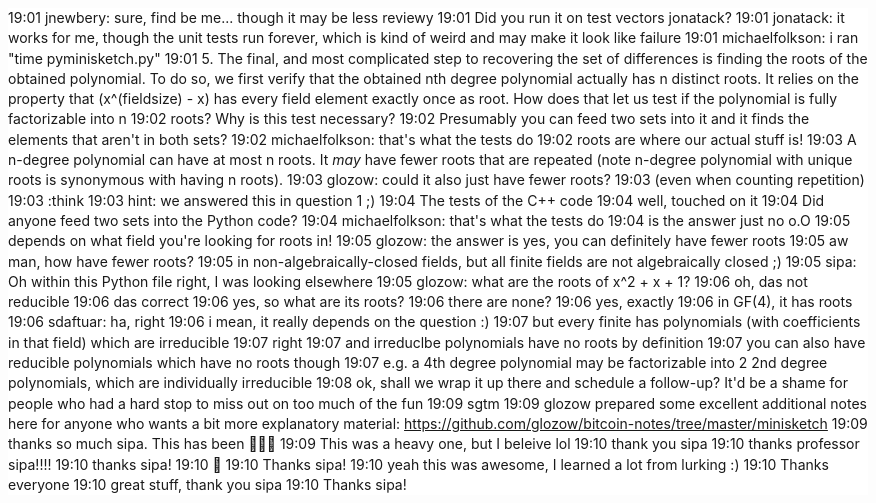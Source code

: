19:01 <sipa> jnewbery: sure, find be me... though it may be less reviewy
19:01 <michaelfolkson> Did you run it on test vectors jonatack?
19:01 <sipa> jonatack: it works for me, though the unit tests run forever, which is kind of weird and may make it look like failure
19:01 <jonatack> michaelfolkson: i ran "time pyminisketch.py"
19:01 <sipa> 5. The final, and most complicated step to recovering the set of differences is finding the roots of the obtained polynomial. To do so, we first verify that the obtained nth degree polynomial actually has n distinct roots. It relies on the property that (x^(fieldsize) - x) has every field element exactly once as root. How does that let us test if the polynomial is fully factorizable into n
19:02 <sipa> roots? Why is this test necessary?
19:02 <michaelfolkson> Presumably you can feed two sets into it and it finds the elements that aren't in both sets?
19:02 <sipa> michaelfolkson: that's what the tests do
19:02 <glozow> roots are where our actual stuff is!
19:03 <glozow> A n-degree polynomial can have at most n roots. It _may_ have fewer roots that are repeated (note n-degree polynomial with unique roots is synonymous with having n roots).
19:03 <sipa> glozow: could it also just have fewer roots?
19:03 <sipa> (even when counting repetition)
19:03 <glozow> :think
19:03 <sipa> hint: we answered this in question 1 ;)
19:04 <michaelfolkson> The tests of the C++ code
19:04 <sipa> well, touched on it
19:04 <michaelfolkson> Did anyone feed two sets into the Python code?
19:04 <sipa> michaelfolkson: that's what the tests do
19:04 <glozow> is the answer just no o.O
19:05 <sdaftuar> depends on what field you're looking for roots in!
19:05 <sipa> glozow: the answer is yes, you can definitely have fewer roots
19:05 <glozow> aw man, how have fewer roots?
19:05 <sipa> in non-algebraically-closed fields, but all finite fields are not algebraically closed ;)
19:05 <michaelfolkson> sipa: Oh within this Python file right, I was looking elsewhere
19:05 <sipa> glozow: what are the roots of x^2 + x + 1?
19:06 <glozow> oh, das not reducible
19:06 <michaelfolkson> das correct
19:06 <sipa> yes, so what are its roots?
19:06 <jnewbery> there are none?
19:06 <sipa> yes, exactly
19:06 <sdaftuar> in GF(4), it has roots
19:06 <sipa> sdaftuar: ha, right
19:06 <sdaftuar> i mean, it really depends on the question :)
19:07 <sipa> but every finite has polynomials (with coefficients in that field) which are irreducible
19:07 <sdaftuar> right
19:07 <sipa> and irreduclbe polynomials have no roots by definition
19:07 <sipa> you can also have reducible polynomials which have no roots though
19:07 <sipa> e.g. a 4th degree polynomial may be factorizable into 2 2nd degree polynomials, which are individually irreducible
19:08 <jnewbery> ok, shall we wrap it up there and schedule a follow-up? It'd be a shame for people who had a hard stop to miss out on too much of the fun
19:09 <sipa> sgtm
19:09 <jnewbery> glozow prepared some excellent additional notes here for anyone who wants a bit more explanatory material: https://github.com/glozow/bitcoin-notes/tree/master/minisketch
19:09 <jnewbery> thanks so much sipa. This has been 🤯🤯🤯
19:09 <fodediop> This was a heavy one, but I beleive lol
19:10 <fodediop> thank you sipa
19:10 <glozow> thanks professor sipa!!!!
19:10 <dergoegge> thanks sipa!
19:10 <dergoegge> 🤯
19:10 <OliP> Thanks sipa!
19:10 <amiti> yeah this was awesome, I learned a lot from lurking :)
19:10 <prayank> Thanks everyone
19:10 <jonatack> great stuff, thank you sipa
19:10 <emzy> Thanks sipa!